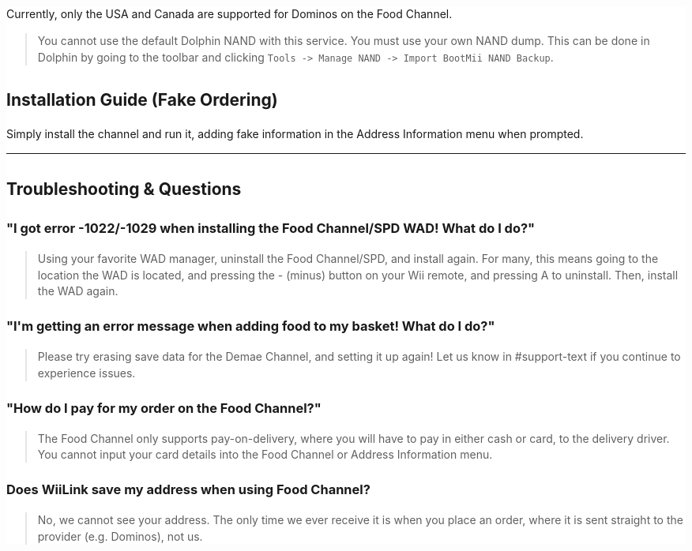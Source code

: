 <l class="notice warn fullwidth"> Currently, only the USA and Canada are supported for Dominos on the Food Channel. </l>

> You cannot use the default Dolphin NAND with this service. You must use your own NAND dump. This can be done in Dolphin by going to the toolbar and clicking `Tools -> Manage NAND -> Import BootMii NAND Backup`. 

<i id="fakeordering"></i>

## Installation Guide (Fake Ordering)

Simply install the channel and run it, adding fake information in the Address Information menu when prompted.

___
<i id="troubleshooting-questions"></i>

## Troubleshooting & Questions

### "I got error -1022/-1029 when installing the Food Channel/SPD WAD! What do I do?"

> Using your favorite WAD manager, uninstall the Food Channel/SPD, and install again. For many, this means going to the location the WAD is located, and pressing the - (minus) button on your Wii remote, and pressing A to uninstall. Then, install the WAD again.

### "I'm getting an error message when adding food to my basket! What do I do?"

> Please try erasing save data for the Demae Channel, and setting it up again! Let us know in #support-text if you continue to experience issues.

### "How do I pay for my order on the Food Channel?"

> The Food Channel only supports pay-on-delivery, where you will have to pay in either cash or card, to the delivery driver. You cannot input your card details into the Food Channel or Address Information menu.

### Does WiiLink save my address when using Food Channel?

> No, we cannot see your address. The only time we ever receive it is when you place an order, where it is sent straight to the provider (e.g. Dominos), not us.
